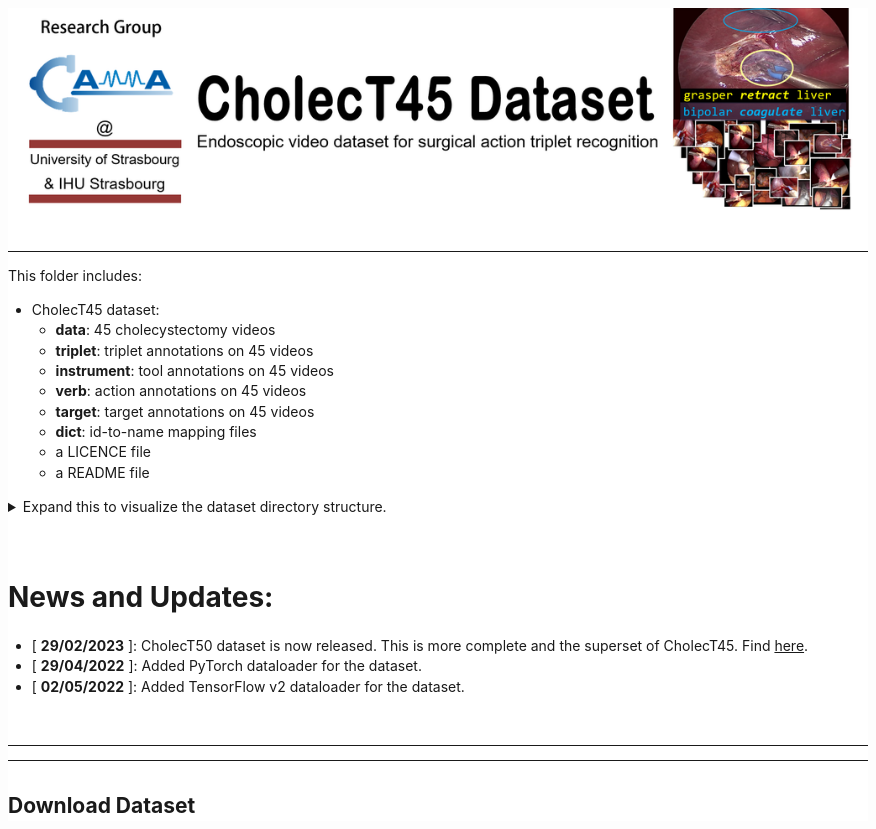 <div align="center">
<a href="http://camma.u-strasbg.fr/">
<img src="files/t45logo.png" width="100%">
</a>
</div>
<br/>



------------------------------------------------


This folder includes: 
- CholecT45 dataset:
  - **data**: 45 cholecystectomy videos
  - **triplet**: triplet annotations on 45 videos
  - **instrument**: tool annotations on 45 videos
  - **verb**: action annotations on 45 videos
  - **target**: target annotations on 45 videos
  - **dict**: id-to-name mapping files
  - a LICENCE file
  - a README file


<details><summary>  
  Expand this to visualize the dataset directory structure.
  </summary></details>

<br>


# News and Updates:
- [ **29/02/2023** ]: CholecT50 dataset is now released. This is more complete and the superset of CholecT45. Find [here](https://github.com/CAMMA-public/cholect50/blob/master/README.md).
- [ **29/04/2022** ]: Added PyTorch dataloader for the dataset.
- [ **02/05/2022** ]: Added TensorFlow v2 dataloader for the dataset.

<br>

---

------------------------------------------------
## Download Dataset
